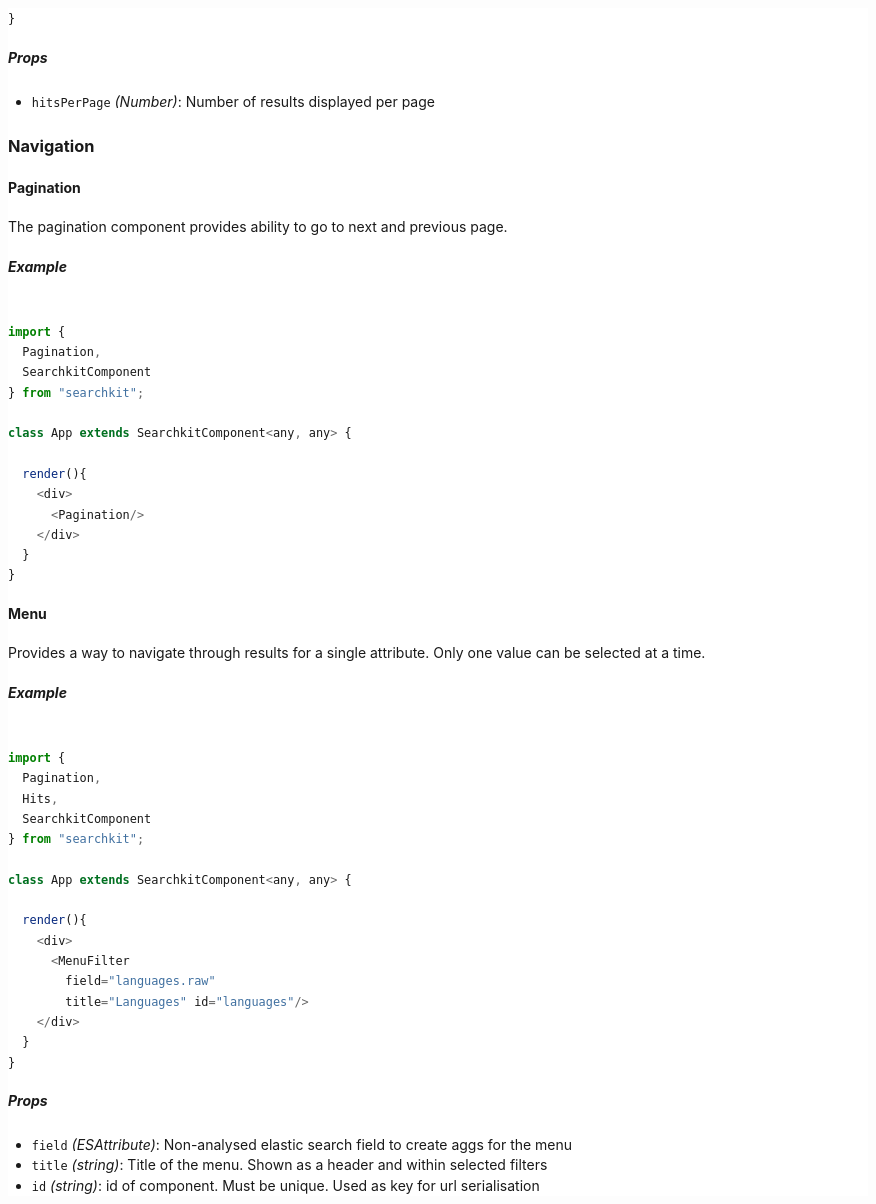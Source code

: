 ```js
}
```

##### Props
- `hitsPerPage` *(Number)*: Number of results displayed per page

### Navigation

#### Pagination
The pagination component provides ability to go to next and previous page.

##### Example

```js

import {
  Pagination,
  SearchkitComponent
} from "searchkit";

class App extends SearchkitComponent<any, any> {

  render(){
    <div>
      <Pagination/>
    </div>
  }
}
```

#### Menu
Provides a way to navigate through results for a single attribute. Only one value can be selected at a time.

##### Example

```js

import {
  Pagination,
  Hits,
  SearchkitComponent
} from "searchkit";

class App extends SearchkitComponent<any, any> {

  render(){
    <div>
      <MenuFilter
        field="languages.raw"
        title="Languages" id="languages"/>
    </div>
  }
}
```
##### Props
- `field` *(ESAttribute)*: Non-analysed elastic search field to create aggs for the menu
- `title` *(string)*: Title of the menu. Shown as a header and within selected filters
- `id` *(string)*: id of component. Must be unique. Used as key for url serialisation
